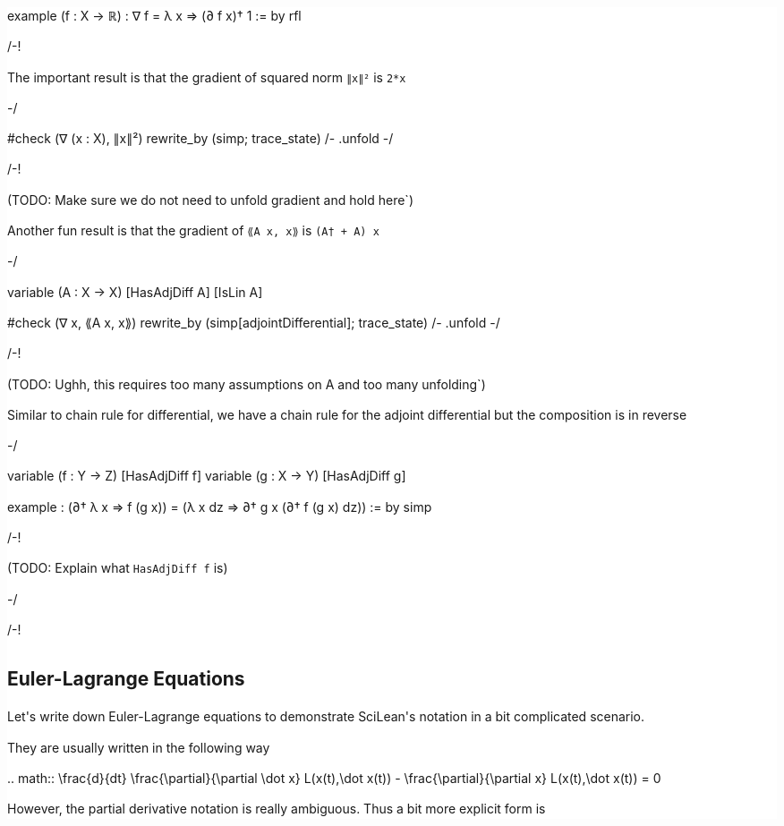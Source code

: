   example (f : X → ℝ) : ∇ f = λ x => (∂ f x)† 1 := by rfl

/-!

The important result is that the gradient of squared norm `∥x∥²` is `2*x`

 -/


  #check (∇ (x : X), ∥x∥²)
    rewrite_by
    (simp; trace_state)  /- .unfold -/

/-!

(TODO: Make sure we do not need to unfold gradient and hold here`)

Another fun result is that the gradient of `⟪A x, x⟫` is `(A† + A) x`

 -/

  variable (A : X → X) [HasAdjDiff A] [IsLin A]

  #check (∇ x, ⟪A x, x⟫)
    rewrite_by
    (simp[adjointDifferential]; trace_state) /- .unfold -/

/-!

(TODO: Ughh, this requires too many assumptions on A and too many unfolding`)

Similar to chain rule for differential, we have a chain rule for the adjoint
differential but the composition is in reverse

 -/

  variable (f : Y → Z) [HasAdjDiff f]
  variable (g : X → Y) [HasAdjDiff g]

  example : (∂† λ x => f (g x)) = (λ x dz => ∂† g x (∂† f (g x) dz)) :=
    by simp

/-!

(TODO: Explain what `HasAdjDiff f` is)

 -/


/-!

Euler-Lagrange Equations
------------------------

Let's write down Euler-Lagrange equations to demonstrate SciLean's notation
in a bit complicated scenario.

They are usually written in the following way

.. math:: \frac{d}{dt} \frac{\partial}{\partial \dot x} L(x(t),\dot x(t)) - \frac{\partial}{\partial x} L(x(t),\dot x(t)) = 0

However, the partial derivative notation is really ambiguous. Thus a bit
more explicit form is

